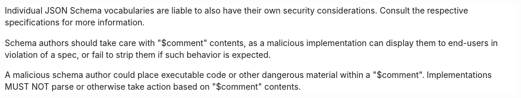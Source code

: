    Individual JSON Schema vocabularies are liable to also have their own
   security considerations.  Consult the respective specifications for
   more information.

   Schema authors should take care with "$comment" contents, as a
   malicious implementation can display them to end-users in violation
   of a spec, or fail to strip them if such behavior is expected.

   A malicious schema author could place executable code or other
   dangerous material within a "$comment".  Implementations MUST NOT
   parse or otherwise take action based on "$comment" contents.
